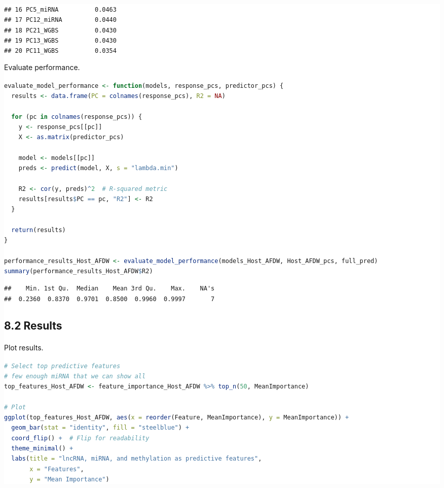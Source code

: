     ## 16 PC5_miRNA          0.0463
    ## 17 PC12_miRNA         0.0440
    ## 18 PC21_WGBS          0.0430
    ## 19 PC13_WGBS          0.0430
    ## 20 PC11_WGBS          0.0354

Evaluate performance.

``` r
evaluate_model_performance <- function(models, response_pcs, predictor_pcs) {
  results <- data.frame(PC = colnames(response_pcs), R2 = NA)

  for (pc in colnames(response_pcs)) {
    y <- response_pcs[[pc]]
    X <- as.matrix(predictor_pcs)

    model <- models[[pc]]
    preds <- predict(model, X, s = "lambda.min")

    R2 <- cor(y, preds)^2  # R-squared metric
    results[results$PC == pc, "R2"] <- R2
  }

  return(results)
}

performance_results_Host_AFDW <- evaluate_model_performance(models_Host_AFDW, Host_AFDW_pcs, full_pred)
summary(performance_results_Host_AFDW$R2)
```

    ##    Min. 1st Qu.  Median    Mean 3rd Qu.    Max.    NA's 
    ##  0.2360  0.8370  0.9701  0.8500  0.9960  0.9997       7

## 8.2 Results

Plot results.

``` r
# Select top predictive features
# few enough miRNA that we can show all
top_features_Host_AFDW <- feature_importance_Host_AFDW %>% top_n(50, MeanImportance)

# Plot
ggplot(top_features_Host_AFDW, aes(x = reorder(Feature, MeanImportance), y = MeanImportance)) +
  geom_bar(stat = "identity", fill = "steelblue") +
  coord_flip() +  # Flip for readability
  theme_minimal() +
  labs(title = "lncRNA, miRNA, and methylation as predictive features",
       x = "Features",
       y = "Mean Importance")
```
